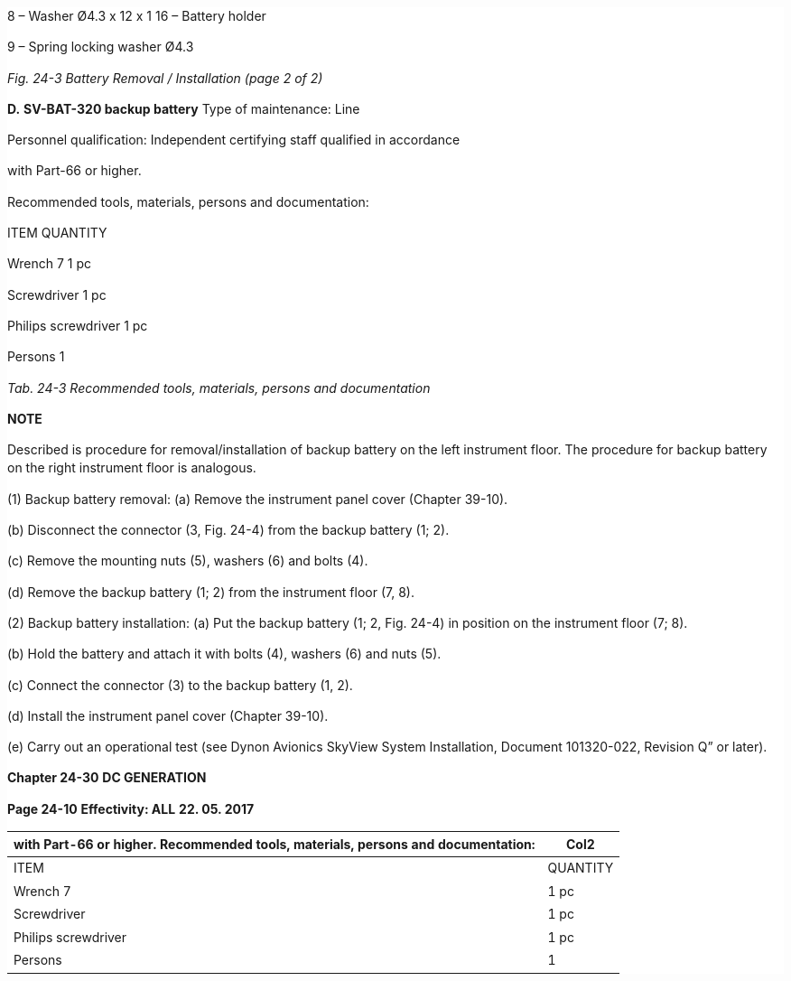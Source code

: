 8 – Washer Ø4.3 x 12 x 1 16 – Battery holder

9 – Spring locking washer Ø4.3

_Fig. 24-3 Battery Removal / Installation (page 2 of 2)_

**D.** **SV-BAT-320 backup battery**
Type of maintenance: Line

Personnel qualification: Independent certifying staff qualified in accordance

with Part-66 or higher.

Recommended tools, materials, persons and documentation:

ITEM QUANTITY

Wrench 7 1 pc

Screwdriver 1 pc

Philips screwdriver 1 pc

Persons 1

_Tab. 24-3 Recommended tools, materials, persons and documentation_

**NOTE**

Described is procedure for removal/installation of backup battery on the left
instrument floor. The procedure for backup battery on the right instrument floor
is analogous.

(1) Backup battery removal:
(a) Remove the instrument panel cover (Chapter 39-10).

(b) Disconnect the connector (3, Fig. 24-4) from the backup battery (1; 2).

(c) Remove the mounting nuts (5), washers (6) and bolts (4).

(d) Remove the backup battery (1; 2) from the instrument floor (7, 8).

(2) Backup battery installation:
(a) Put the backup battery (1; 2, Fig. 24-4) in position on the instrument
floor (7; 8).

(b) Hold the battery and attach it with bolts (4), washers (6) and nuts (5).

(c) Connect the connector (3) to the backup battery (1, 2).

(d) Install the instrument panel cover (Chapter 39-10).

(e) Carry out an operational test (see Dynon Avionics SkyView System
Installation, Document 101320-022, Revision Q” or later).

**Chapter 24-30** **DC GENERATION**

**Page 24-10** **Effectivity: ALL** **22. 05. 2017**

|with Part-66 or higher. Recommended tools, materials, persons and documentation:|Col2|
|---|---|
|ITEM|QUANTITY|
|Wrench 7|1 pc|
|Screwdriver|1 pc|
|Philips screwdriver|1 pc|
|Persons|1|

